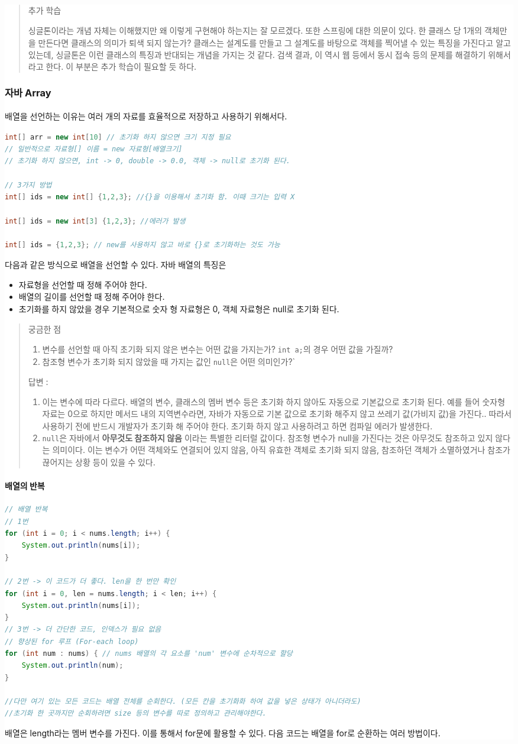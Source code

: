 > 추가 학습
>
> 싱글톤이라는 개념 자체는 이해했지만 왜 이렇게 구현해야 하는지는 잘 모르겠다. 또한 스프링에 대한 의문이 있다.
> 한 클래스 당 1개의 객체만을 만든다면 클래스의 의미가 퇴색 되지 않는가? 클래스는 설계도를 만들고 그 설계도를 바탕으로 객체를 찍어낼 수 있는 특징을 가진다고 알고 있는데, 싱글톤은 이런 클래스의 특징과 반대되는 개념을 가지는 것 같다.
> 검색 결과, 이 역시 웹 등에서 동시 접속 등의 문제를 해결하기 위해서라고 한다. 이 부분은 추가 학습이 필요할 듯 하다.


### 자바 Array
배열을 선언하는 이유는 여러 개의 자료를 효율적으로 저장하고 사용하기 위해서다.

```java
int[] arr = new int[10] // 초기화 하지 않으면 크기 지정 필요
// 일반적으로 자료형[] 이름 = new 자료형[배열크기]
// 초기화 하지 않으면, int -> 0, double -> 0.0, 객체 -> null로 초기화 된다.

// 3가지 방법
int[] ids = new int[] {1,2,3}; //{}을 이용해서 초기화 함. 이때 크기는 입력 X

int[] ids = new int[3] {1,2,3}; //에러가 발생

int[] ids = {1,2,3}; // new를 사용하지 않고 바로 {}로 초기화하는 것도 가능
```
다음과 같은 방식으로 배열을 선언할 수 있다. 자바 배열의 특징은 
- 자료형을 선언할 때 정해 주어야 한다.
- 배열의 길이를 선언할 때 정해 주어야 한다.
- 초기화를 하지 않았을 경우 기본적으로 숫자 형 자료형은 0, 객체 자료형은 null로 초기화 된다.

> 궁금한 점
>
> 1. 변수를 선언할 때 아직 초기화 되지 않은 변수는 어떤 값을 가지는가? `int a;`의 경우 어떤 값을 가질까?
> 2. 참조형 변수가 초기화 되지 않았을 때 가지는 값인 `null`은 어떤 의미인가?`
>
> 답변 : 
> 1. 이는 변수에 따라 다르다. 배열의 변수, 클래스의 멤버 변수 등은 초기화 하지 않아도 자동으로 기본값으로 초기화 된다. 예를 들어 숫자형 자료는 0으로
> 하지만 메서드 내의 지역변수라면, 자바가 자동으로 기본 값으로 초기화 해주지 않고 쓰레기 값(가비지 값)을 가진다.. 따라서 사용하기 전에 반드시 개발자가 초기화 해 주어야 한다. 초기화 하지 않고 사용하려고 하면 컴파일 에러가 발생한다.
> 2. `null`은 자바에서 **아무것도 참조하지 않음** 이라는 특별한 리터럴 값이다. 참조형 변수가 null을 가진다는 것은 아무것도 참조하고 있지 않다는 의미이다. 이는 변수가 어떤 객체와도 연결되어 있지 않음, 아직 유효한 객체로 초기화 되지 않음, 참조하던 객체가 소멸하였거나 참조가 끊어지는 상황 등이 있을 수 있다.

#### 배열의 반복
```java
// 배열 반복
// 1번
for (int i = 0; i < nums.length; i++) {
	System.out.println(nums[i]);
}

// 2번 -> 이 코드가 더 좋다. len을 한 번만 확인
for (int i = 0, len = nums.length; i < len; i++) {
	System.out.println(nums[i]);
}
// 3번 -> 더 간단한 코드, 인덱스가 필요 없음
// 향상된 for 루프 (For-each loop)
for (int num : nums) { // nums 배열의 각 요소를 'num' 변수에 순차적으로 할당
    System.out.println(num);
}

//다만 여기 있는 모든 코드는 배열 전체를 순회한다. (모든 칸을 초기화화 하여 값을 넣은 상태가 아니더라도)
//초기화 한 곳까지만 순회하려면 size 등의 변수를 따로 정의하고 관리해야한다.
```
배열은 length라는 멤버 변수를 가진다. 이를 통해서 for문에 활용할 수 있다. 다음 코드는 배열을 for로 순환하는 여러 방법이다.

